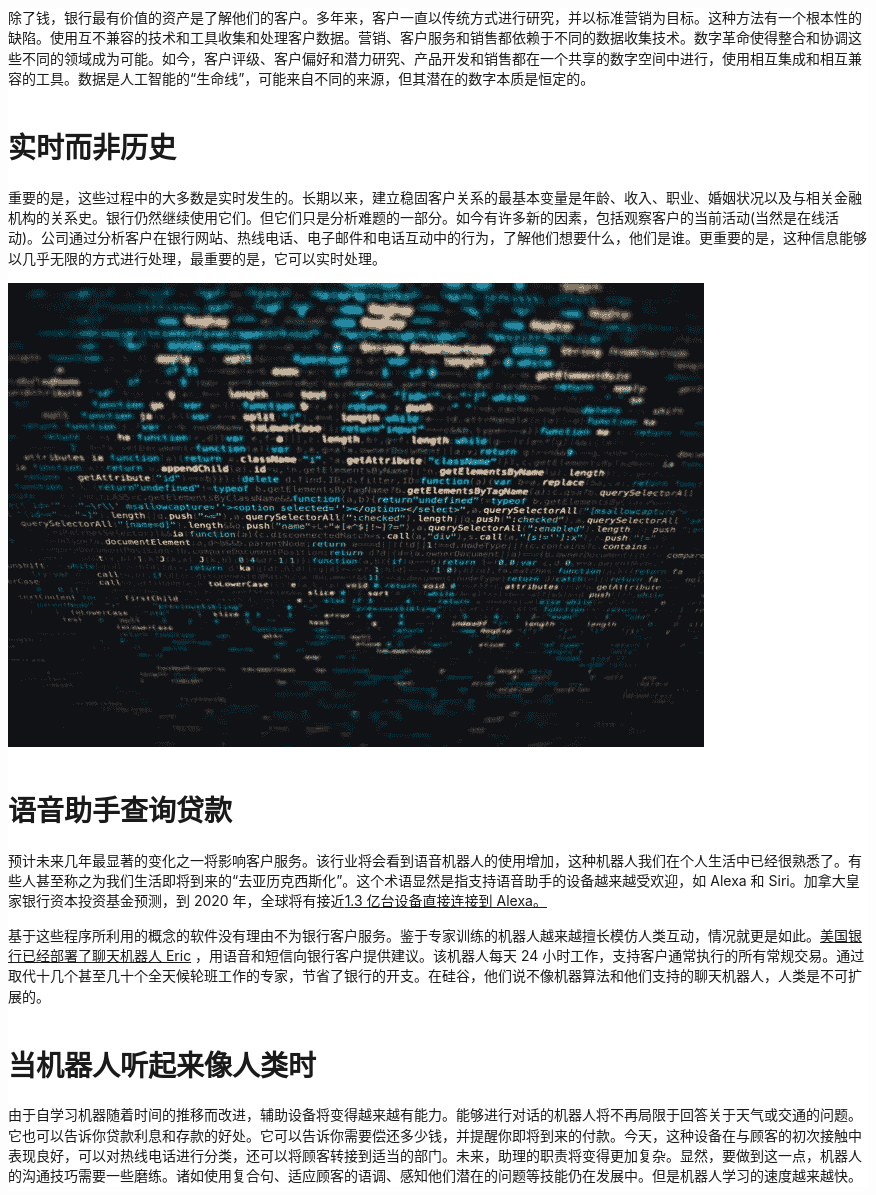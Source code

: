 除了钱，银行最有价值的资产是了解他们的客户。多年来，客户一直以传统方式进行研究，并以标准营销为目标。这种方法有一个根本性的缺陷。使用互不兼容的技术和工具收集和处理客户数据。营销、客户服务和销售都依赖于不同的数据收集技术。数字革命使得整合和协调这些不同的领域成为可能。如今，客户评级、客户偏好和潜力研究、产品开发和销售都在一个共享的数字空间中进行，使用相互集成和相互兼容的工具。数据是人工智能的“生命线”，可能来自不同的来源，但其潜在的数字本质是恒定的。

# **实时而非历史**

重要的是，这些过程中的大多数是实时发生的。长期以来，建立稳固客户关系的最基本变量是年龄、收入、职业、婚姻状况以及与相关金融机构的关系史。银行仍然继续使用它们。但它们只是分析难题的一部分。如今有许多新的因素，包括观察客户的当前活动(当然是在线活动)。公司通过分析客户在银行网站、热线电话、电子邮件和电话互动中的行为，了解他们想要什么，他们是谁。更重要的是，这种信息能够以几乎无限的方式进行处理，最重要的是，它可以实时处理。

![](img/6706db1662162ff14753098f213f0829.png)

# **语音助手查询贷款**

预计未来几年最显著的变化之一将影响客户服务。该行业将会看到语音机器人的使用增加，这种机器人我们在个人生活中已经很熟悉了。有些人甚至称之为我们生活即将到来的“去亚历克西斯化”。这个术语显然是指支持语音助手的设备越来越受欢迎，如 Alexa 和 Siri。加拿大皇家银行资本投资基金预测，到 2020 年，全球将有接近[1.3 亿台设备直接连接到 Alexa。](https://www.cnbc.com/2017/03/10/amazon-alexa-voice-assistan-could-be-a-10-billion-mega-hit-by-2020-research.html)

基于这些程序所利用的概念的软件没有理由不为银行客户服务。鉴于专家训练的机器人越来越擅长模仿人类互动，情况就更是如此。[美国银行已经部署了聊天机器人 Eric](https://netfinance.wbresearch.com/bank-of-america-ai-powered-chatbot-strategy-ty-u) ，用语音和短信向银行客户提供建议。该机器人每天 24 小时工作，支持客户通常执行的所有常规交易。通过取代十几个甚至几十个全天候轮班工作的专家，节省了银行的开支。在硅谷，他们说不像机器算法和他们支持的聊天机器人，人类是不可扩展的。

# 当机器人听起来像人类时

由于自学习机器随着时间的推移而改进，辅助设备将变得越来越有能力。能够进行对话的机器人将不再局限于回答关于天气或交通的问题。它也可以告诉你贷款利息和存款的好处。它可以告诉你需要偿还多少钱，并提醒你即将到来的付款。今天，这种设备在与顾客的初次接触中表现良好，可以对热线电话进行分类，还可以将顾客转接到适当的部门。未来，助理的职责将变得更加复杂。显然，要做到这一点，机器人的沟通技巧需要一些磨练。诸如使用复合句、适应顾客的语调、感知他们潜在的问题等技能仍在发展中。但是机器人学习的速度越来越快。
